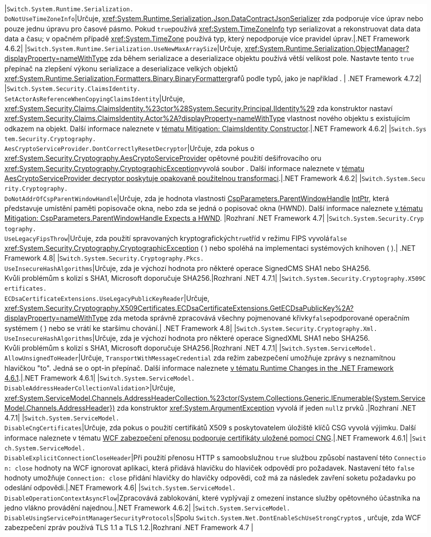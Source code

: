 |`Switch.System.Runtime.Serialization.`<br/>`DoNotUseTimeZoneInfo`|Určuje, <xref:System.Runtime.Serialization.Json.DataContractJsonSerializer> zda podporuje více úprav nebo pouze jednu úpravu pro časové pásmo. Pokud `true`používá <xref:System.TimeZoneInfo> typ serializovat a rekonstruovat data data data a času; v opačném případě <xref:System.TimeZone> používá typ, který nepodporuje více pravidel úprav.|.NET Framework 4.6.2|
|`Switch.System.Runtime.Serialization.UseNewMaxArraySize`|Určuje, <xref:System.Runtime.Serialization.ObjectManager?displayProperty=nameWithType> zda během serializace a deserializace objektu používá větší velikost pole. Nastavte tento `true` přepínač na zlepšení výkonu serializace a deserializace velkých objektů <xref:System.Runtime.Serialization.Formatters.Binary.BinaryFormatter>grafů podle typů, jako je například . | .NET Framework 4.7.2|
|`Switch.System.Security.ClaimsIdentity.`<br/>`SetActorAsReferenceWhenCopyingClaimsIdentity`|Určuje, <xref:System.Security.Claims.ClaimsIdentity.%23ctor%28System.Security.Principal.IIdentity%29> zda konstruktor nastaví <xref:System.Security.Claims.ClaimsIdentity.Actor%2A?displayProperty=nameWithType> vlastnost nového objektu s existujícím odkazem na objekt. Další informace naleznete v [tématu Mitigation: ClaimsIdentity Constructor](../../../migration-guide/retargeting/4.6.1-4.6.2.md).|.NET Framework 4.6.2|
|`Switch.System.Security.Cryptography.`<br/>`AesCryptoServiceProvider.DontCorrectlyResetDecryptor`|Určuje, zda pokus o <xref:System.Security.Cryptography.AesCryptoServiceProvider> opětovné použití dešifrovacího oru <xref:System.Security.Cryptography.CryptographicException>vyvolá soubor . Další informace naleznete v [tématu AesCryptoServiceProvider decryptor poskytuje opakovaně použitelnou transformaci](../../../migration-guide/retargeting/4.6.1-4.6.2.md#aescryptoserviceprovider-decryptor-provides-a-reusable-transform).|.NET Framework 4.6.2|
|`Switch.System.Security.Cryptography.`<br/>`DoNotAddrOfCspParentWindowHandle`|Určuje, zda je hodnota vlastnosti [CspParameters.ParentWindowHandle](xref:System.Security.Cryptography.CspParameters.ParentWindowHandle) [IntPtr,](xref:System.IntPtr) která představuje umístění paměti popisovače okna, nebo zda se jedná o popisovač okna (HWND). Další informace naleznete [v tématu Mitigation: CspParameters.ParentWindowHandle Expects a HWND](../../../migration-guide/retargeting/4.6.2-4.7.md#cspparametersparentwindowhandle-now-expects-hwnd-value). |Rozhraní .NET Framework 4.7|
|`Switch.System.Security.Cryptography.`<br/>`UseLegacyFipsThrow`|Určuje, zda použití spravovaných kryptografických`true`tříd v režimu FIPS vyvolá`false` <xref:System.Security.Cryptography.CryptographicException> ( ) nebo spoléhá na implementaci systémových knihoven ( ).| .NET Framework 4.8|
|`Switch.System.Security.Cryptography.Pkcs.`<br/>`UseInsecureHashAlgorithms`|Určuje, zda je výchozí hodnota pro některé operace SignedCMS SHA1 nebo SHA256.<br>Kvůli problémům s kolizí s SHA1, Microsoft doporučuje SHA256.|Rozhraní .NET 4.7.1|
|`Switch.System.Security.Cryptography.X509Certificates.`<br/>`ECDsaCertificateExtensions.UseLegacyPublicKeyReader`|Určuje, <xref:System.Security.Cryptography.X509Certificates.ECDsaCertificateExtensions.GetECDsaPublicKey%2A?displayProperty=nameWithType> zda metoda správně zpracovává všechny pojmenované křivky`false`podporované operačním systémem ( ) nebo se vrátí ke staršímu chování.| .NET Framework 4.8|
|`Switch.System.Security.Cryptography.Xml.`<br/>`UseInsecureHashAlgorithms`|Určuje, zda je výchozí hodnota pro některé operace SignedXML SHA1 nebo SHA256.<br>Kvůli problémům s kolizí s SHA1, Microsoft doporučuje SHA256.|Rozhraní .NET 4.7.1|
|`Switch.System.ServiceModel.`<br/>`AllowUnsignedToHeader`|Určuje, `TransportWithMessageCredential` zda režim zabezpečení umožňuje zprávy s neznamítnou hlavičkou "to". Jedná se o opt-in přepínač. Další informace naleznete [v tématu Runtime Changes in the .NET Framework 4.6.1](../../../migration-guide/runtime/4.5.2-4.6.1.md#windows-communication-foundation-wcf).|.NET Framework 4.6.1|
|`Switch.System.ServiceModel.`<br/>`DisableAddressHeaderCollectionValidation`>|Určuje, <xref:System.ServiceModel.Channels.AddressHeaderCollection.%23ctor(System.Collections.Generic.IEnumerable{System.ServiceModel.Channels.AddressHeader})> zda konstruktor <xref:System.ArgumentException> vyvolá if jeden `null`z prvků .|Rozhraní .NET 4.7.1|
|`Switch.System.ServiceModel.`<br />`DisableCngCertificates`|Určuje, zda pokus o použití certifikátů X509 s poskytovatelem úložiště klíčů CSG vyvolá výjimku. Další informace naleznete v tématu [WCF zabezpečení přenosu podporuje certifikáty uložené pomocí CNG](../../../migration-guide/retargeting/4.6.1-4.6.2.md#wcf-transport-security-supports-certificates-stored-using-cng).|.NET Framework 4.6.1|
|`Switch.System.ServiceModel.`<br/>`DisableExplicitConnectionCloseHeader`|Při použití přenosu HTTP s samoobslužnou `true` službou způsobí nastavení této `Connection: close` hodnoty na WCF ignorovat aplikaci, která přidává hlavičku do hlaviček odpovědí pro požadavek. Nastavení této `false` hodnoty umožňuje `Connection: close` přidání hlavičky do hlavičky odpovědi, což má za následek zavření soketu požadavku po odeslání odpovědi.|.NET Framework 4.6|
|`Switch.System.ServiceModel.`<br/>`DisableOperationContextAsyncFlow`|Zpracovává zablokování, které vyplývají z omezení instance služby opětovného účastníka na jedno vlákno provádění najednou.|.NET Framework 4.6.2|
|`Switch.System.ServiceModel.`<br/>`DisableUsingServicePointManagerSecurityProtocols`|Spolu `Switch.System.Net.DontEnableSchUseStrongCrypto`s , určuje, zda WCF zabezpečení zpráv používá TLS 1.1 a TLS 1.2.|Rozhraní .NET Framework 4.7 |